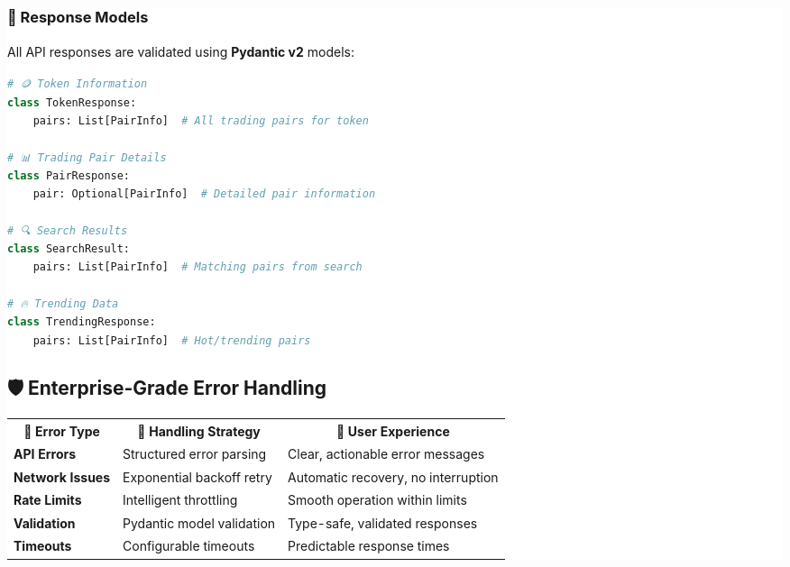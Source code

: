 ### 📝 Response Models

All API responses are validated using **Pydantic v2** models:

```python
# 🪙 Token Information
class TokenResponse:
    pairs: List[PairInfo]  # All trading pairs for token

# 📊 Trading Pair Details  
class PairResponse:
    pair: Optional[PairInfo]  # Detailed pair information

# 🔍 Search Results
class SearchResult:
    pairs: List[PairInfo]  # Matching pairs from search

# 🔥 Trending Data
class TrendingResponse:
    pairs: List[PairInfo]  # Hot/trending pairs
```

## 🛡️ Enterprise-Grade Error Handling

<table>
<tr>
<th>🚨 Error Type</th>
<th>🔧 Handling Strategy</th>
<th>👤 User Experience</th>
</tr>
<tr>
<td><strong>API Errors</strong></td>
<td>Structured error parsing</td>
<td>Clear, actionable error messages</td>
</tr>
<tr>
<td><strong>Network Issues</strong></td>
<td>Exponential backoff retry</td>
<td>Automatic recovery, no interruption</td>
</tr>
<tr>
<td><strong>Rate Limits</strong></td>
<td>Intelligent throttling</td>
<td>Smooth operation within limits</td>
</tr>
<tr>
<td><strong>Validation</strong></td>
<td>Pydantic model validation</td>
<td>Type-safe, validated responses</td>
</tr>
<tr>
<td><strong>Timeouts</strong></td>
<td>Configurable timeouts</td>
<td>Predictable response times</td>
</tr>
</table>
